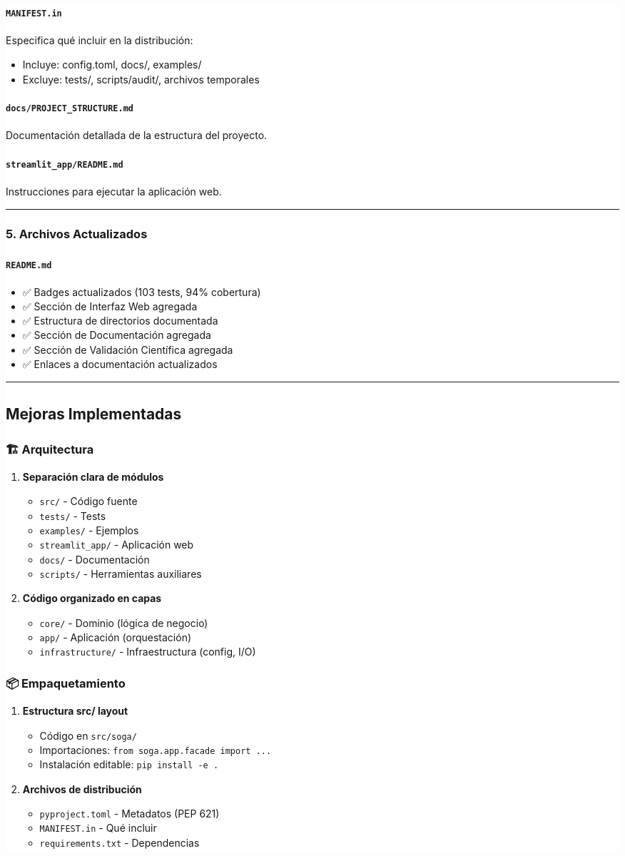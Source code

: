 #### `MANIFEST.in`
Especifica qué incluir en la distribución:
- Incluye: config.toml, docs/, examples/
- Excluye: tests/, scripts/audit/, archivos temporales

#### `docs/PROJECT_STRUCTURE.md`
Documentación detallada de la estructura del proyecto.

#### `streamlit_app/README.md`
Instrucciones para ejecutar la aplicación web.

---

### 5. Archivos Actualizados

#### `README.md`
- ✅ Badges actualizados (103 tests, 94% cobertura)
- ✅ Sección de Interfaz Web agregada
- ✅ Estructura de directorios documentada
- ✅ Sección de Documentación agregada
- ✅ Sección de Validación Científica agregada
- ✅ Enlaces a documentación actualizados

---

## Mejoras Implementadas

### 🏗️ Arquitectura

1. **Separación clara de módulos**
   - `src/` - Código fuente
   - `tests/` - Tests
   - `examples/` - Ejemplos
   - `streamlit_app/` - Aplicación web
   - `docs/` - Documentación
   - `scripts/` - Herramientas auxiliares

2. **Código organizado en capas**
   - `core/` - Dominio (lógica de negocio)
   - `app/` - Aplicación (orquestación)
   - `infrastructure/` - Infraestructura (config, I/O)

### 📦 Empaquetamiento

1. **Estructura src/ layout**
   - Código en `src/soga/`
   - Importaciones: `from soga.app.facade import ...`
   - Instalación editable: `pip install -e .`

2. **Archivos de distribución**
   - `pyproject.toml` - Metadatos (PEP 621)
   - `MANIFEST.in` - Qué incluir
   - `requirements.txt` - Dependencias
